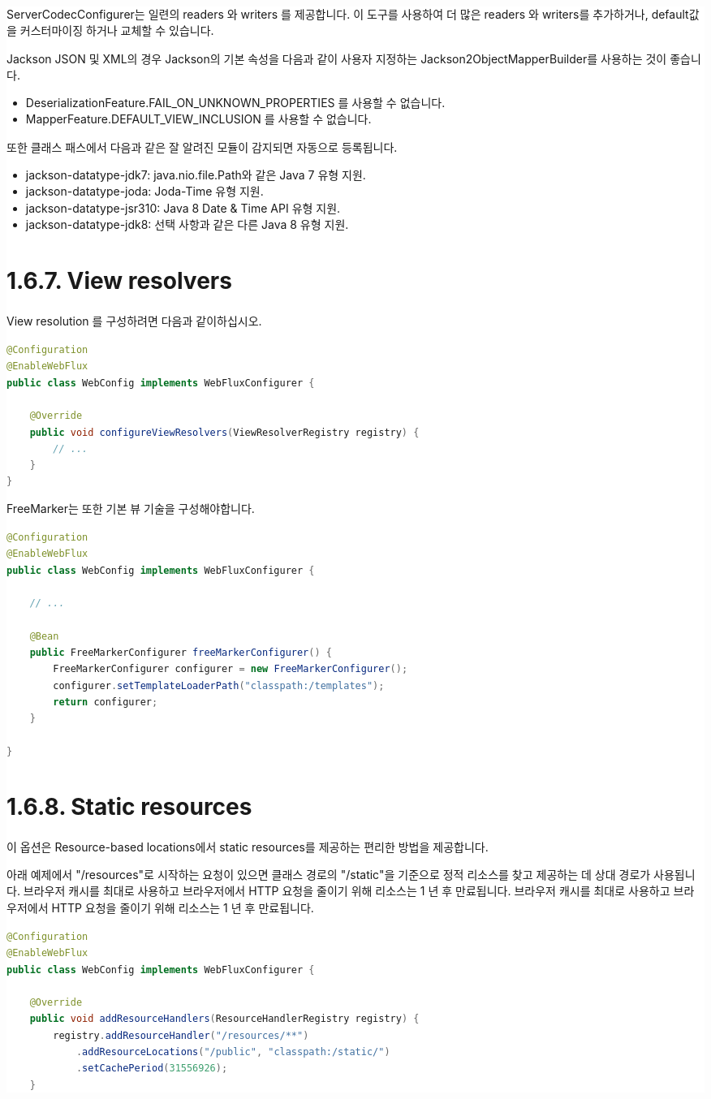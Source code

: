 ```java
```

ServerCodecConfigurer는 일련의 readers 와 writers 를 제공합니다. 이 도구를 사용하여 더 많은 readers 와 writers를 추가하거나, default값을 커스터마이징 하거나 교체할 수 있습니다.

Jackson JSON 및 XML의 경우 Jackson의 기본 속성을 다음과 같이 사용자 지정하는 Jackson2ObjectMapperBuilder를 사용하는 것이 좋습니다.
 - DeserializationFeature.FAIL_ON_UNKNOWN_PROPERTIES 를 사용할 수 없습니다.
 - MapperFeature.DEFAULT_VIEW_INCLUSION 를 사용할 수 없습니다.

또한 클래스 패스에서 다음과 같은 잘 알려진 모듈이 감지되면 자동으로 등록됩니다.
 - jackson-datatype-jdk7: java.nio.file.Path와 같은 Java 7 유형 지원.
 - jackson-datatype-joda: Joda-Time 유형 지원.
 - jackson-datatype-jsr310: Java 8 Date & Time API 유형 지원.
 - jackson-datatype-jdk8: 선택 사항과 같은 다른 Java 8 유형 지원.

# 1.6.7. View resolvers
View resolution 를 구성하려면 다음과 같이하십시오. 
```java
@Configuration
@EnableWebFlux
public class WebConfig implements WebFluxConfigurer {

    @Override
    public void configureViewResolvers(ViewResolverRegistry registry) {
        // ...
    }
}
```
FreeMarker는 또한 기본 뷰 기술을 구성해야합니다.
```java
@Configuration
@EnableWebFlux
public class WebConfig implements WebFluxConfigurer {

    // ...

    @Bean
    public FreeMarkerConfigurer freeMarkerConfigurer() {
        FreeMarkerConfigurer configurer = new FreeMarkerConfigurer();
        configurer.setTemplateLoaderPath("classpath:/templates");
        return configurer;
    }

}
```

# 1.6.8. Static resources
이 옵션은  Resource-based locations에서 static resources를 제공하는 편리한 방법을 제공합니다.

아래 예제에서 "/resources"로 시작하는 요청이 있으면 클래스 경로의 "/static"을 기준으로 정적 리소스를 찾고 제공하는 데 상대 경로가 사용됩니다. 브라우저 캐시를 최대로 사용하고 브라우저에서 HTTP 요청을 줄이기 위해 리소스는 1 년 후 만료됩니다. 브라우저 캐시를 최대로 사용하고 브라우저에서 HTTP 요청을 줄이기 위해 리소스는 1 년 후 만료됩니다.
```java
@Configuration
@EnableWebFlux
public class WebConfig implements WebFluxConfigurer {

    @Override
    public void addResourceHandlers(ResourceHandlerRegistry registry) {
        registry.addResourceHandler("/resources/**")
            .addResourceLocations("/public", "classpath:/static/")
            .setCachePeriod(31556926);
    }
```